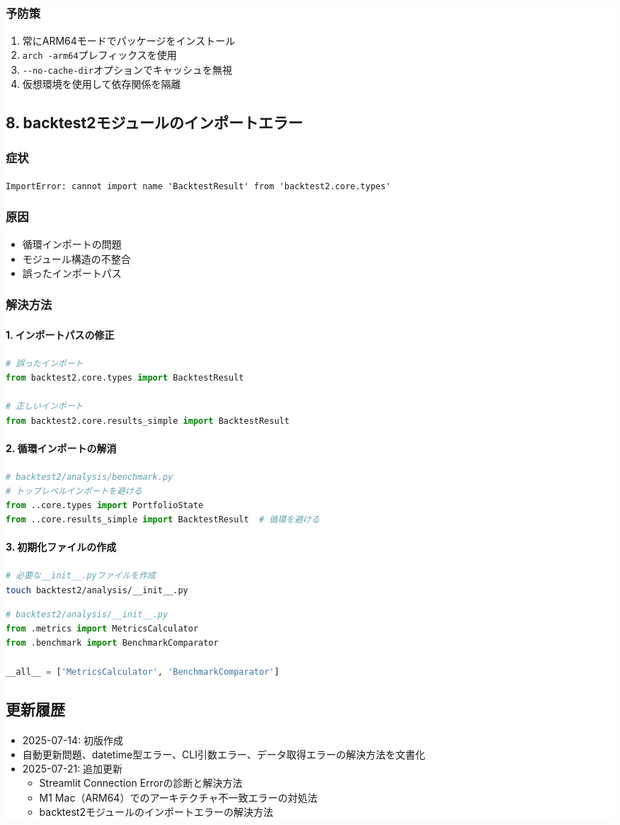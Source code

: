 ### 予防策
1. 常にARM64モードでパッケージをインストール
2. `arch -arm64`プレフィックスを使用
3. `--no-cache-dir`オプションでキャッシュを無視
4. 仮想環境を使用して依存関係を隔離

## 8. backtest2モジュールのインポートエラー

### 症状
```
ImportError: cannot import name 'BacktestResult' from 'backtest2.core.types'
```

### 原因
- 循環インポートの問題
- モジュール構造の不整合
- 誤ったインポートパス

### 解決方法

#### 1. インポートパスの修正
```python
# 誤ったインポート
from backtest2.core.types import BacktestResult

# 正しいインポート
from backtest2.core.results_simple import BacktestResult
```

#### 2. 循環インポートの解消
```python
# backtest2/analysis/benchmark.py
# トップレベルインポートを避ける
from ..core.types import PortfolioState
from ..core.results_simple import BacktestResult  # 循環を避ける
```

#### 3. 初期化ファイルの作成
```bash
# 必要な__init__.pyファイルを作成
touch backtest2/analysis/__init__.py
```

```python
# backtest2/analysis/__init__.py
from .metrics import MetricsCalculator
from .benchmark import BenchmarkComparator

__all__ = ['MetricsCalculator', 'BenchmarkComparator']
```

## 更新履歴

- 2025-07-14: 初版作成
- 自動更新問題、datetime型エラー、CLI引数エラー、データ取得エラーの解決方法を文書化
- 2025-07-21: 追加更新
  - Streamlit Connection Errorの診断と解決方法
  - M1 Mac（ARM64）でのアーキテクチャ不一致エラーの対処法
  - backtest2モジュールのインポートエラーの解決方法